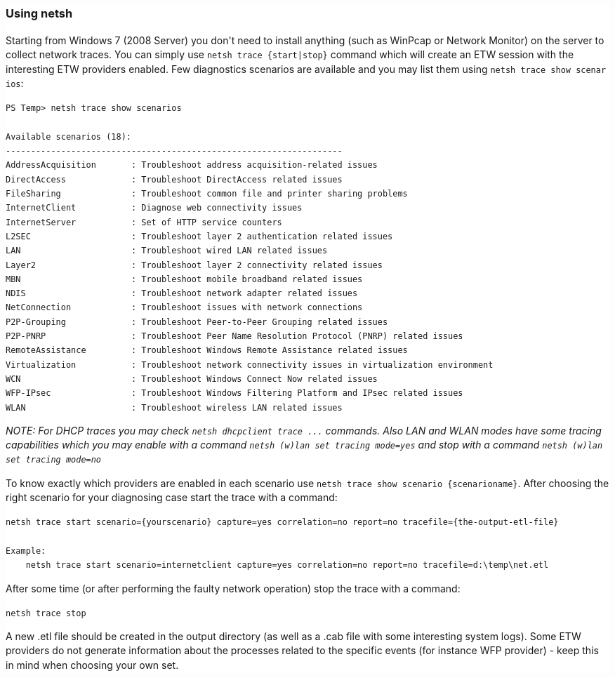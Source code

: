 ### Using netsh ###

Starting from Windows 7 (2008 Server) you don't need to install anything (such as WinPcap or Network Monitor) on the server to collect network traces. You can simply use `netsh trace {start|stop}` command which will create an ETW session with the interesting ETW providers enabled. Few diagnostics scenarios are available and you may list them using `netsh trace show scenarios`:

```
PS Temp> netsh trace show scenarios

Available scenarios (18):
-------------------------------------------------------------------
AddressAcquisition       : Troubleshoot address acquisition-related issues
DirectAccess             : Troubleshoot DirectAccess related issues
FileSharing              : Troubleshoot common file and printer sharing problems
InternetClient           : Diagnose web connectivity issues
InternetServer           : Set of HTTP service counters
L2SEC                    : Troubleshoot layer 2 authentication related issues
LAN                      : Troubleshoot wired LAN related issues
Layer2                   : Troubleshoot layer 2 connectivity related issues
MBN                      : Troubleshoot mobile broadband related issues
NDIS                     : Troubleshoot network adapter related issues
NetConnection            : Troubleshoot issues with network connections
P2P-Grouping             : Troubleshoot Peer-to-Peer Grouping related issues
P2P-PNRP                 : Troubleshoot Peer Name Resolution Protocol (PNRP) related issues
RemoteAssistance         : Troubleshoot Windows Remote Assistance related issues
Virtualization           : Troubleshoot network connectivity issues in virtualization environment
WCN                      : Troubleshoot Windows Connect Now related issues
WFP-IPsec                : Troubleshoot Windows Filtering Platform and IPsec related issues
WLAN                     : Troubleshoot wireless LAN related issues
```

*NOTE: For DHCP traces you may check `netsh dhcpclient trace ...` commands. Also LAN and WLAN modes have some tracing capabilities which you may enable with a command `netsh (w)lan set tracing mode=yes` and stop with a command `netsh (w)lan set tracing mode=no`*

To know exactly which providers are enabled in each scenario use `netsh trace show scenario {scenarioname}`. After choosing the right scenario for your diagnosing case start the trace with a command:

```batchfile
netsh trace start scenario={yourscenario} capture=yes correlation=no report=no tracefile={the-output-etl-file}

Example:
    netsh trace start scenario=internetclient capture=yes correlation=no report=no tracefile=d:\temp\net.etl
```

After some time (or after performing the faulty network operation) stop the trace with a command:

```batchfile
netsh trace stop
```

A new .etl file should be created in the output directory (as well as a .cab file with some interesting system logs). Some ETW providers do not generate information about the processes related to the specific events (for instance WFP provider) - keep this in mind when choosing your own set.
